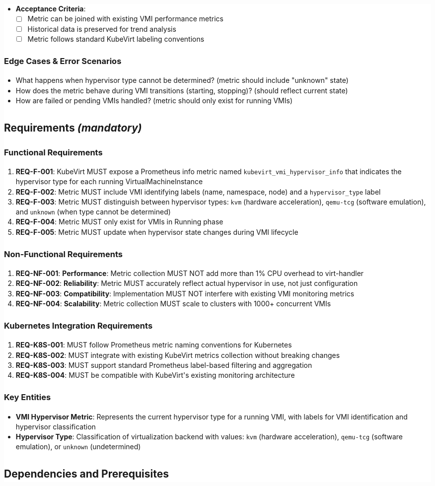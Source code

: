 - **Acceptance Criteria**:
  - [ ] Metric can be joined with existing VMI performance metrics
  - [ ] Historical data is preserved for trend analysis
  - [ ] Metric follows standard KubeVirt labeling conventions

### Edge Cases & Error Scenarios

- What happens when hypervisor type cannot be determined? (metric should include "unknown" state)
- How does the metric behave during VMI transitions (starting, stopping)? (should reflect current state)
- How are failed or pending VMIs handled? (metric should only exist for running VMIs)

## Requirements *(mandatory)*

### Functional Requirements

1. **REQ-F-001**: KubeVirt MUST expose a Prometheus info metric named `kubevirt_vmi_hypervisor_info` that indicates the hypervisor type for each running VirtualMachineInstance
2. **REQ-F-002**: Metric MUST include VMI identifying labels (name, namespace, node) and a `hypervisor_type` label  
3. **REQ-F-003**: Metric MUST distinguish between hypervisor types: `kvm` (hardware acceleration), `qemu-tcg` (software emulation), and `unknown` (when type cannot be determined)
4. **REQ-F-004**: Metric MUST only exist for VMIs in Running phase
5. **REQ-F-005**: Metric MUST update when hypervisor state changes during VMI lifecycle

### Non-Functional Requirements

1. **REQ-NF-001**: **Performance**: Metric collection MUST NOT add more than 1% CPU overhead to virt-handler
2. **REQ-NF-002**: **Reliability**: Metric MUST accurately reflect actual hypervisor in use, not just configuration
3. **REQ-NF-003**: **Compatibility**: Implementation MUST NOT interfere with existing VMI monitoring metrics
4. **REQ-NF-004**: **Scalability**: Metric collection MUST scale to clusters with 1000+ concurrent VMIs

### Kubernetes Integration Requirements

1. **REQ-K8S-001**: MUST follow Prometheus metric naming conventions for Kubernetes
2. **REQ-K8S-002**: MUST integrate with existing KubeVirt metrics collection without breaking changes
3. **REQ-K8S-003**: MUST support standard Prometheus label-based filtering and aggregation
4. **REQ-K8S-004**: MUST be compatible with KubeVirt's existing monitoring architecture

### Key Entities

- **VMI Hypervisor Metric**: Represents the current hypervisor type for a running VMI, with labels for VMI identification and hypervisor classification
- **Hypervisor Type**: Classification of virtualization backend with values: `kvm` (hardware acceleration), `qemu-tcg` (software emulation), or `unknown` (undetermined)

## Dependencies and Prerequisites
